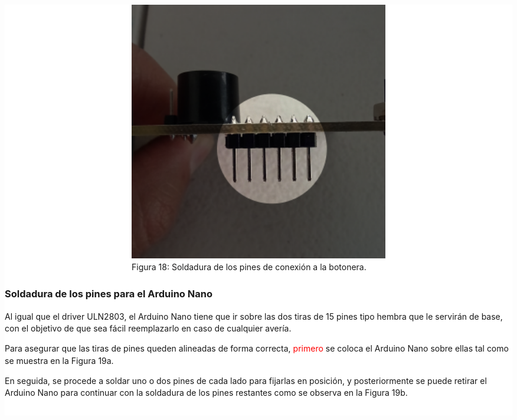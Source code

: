 <figure style="width:50%; 
              margin-left: auto; 
              margin-right: auto;">
    <img src="../assets/images/Post08/CPU/cpu_pines_botonera_1.png"
    alt="cpu_pines_botonera_1.png" width="100%"/>
  <figcaption>
    Figura 18: Soldadura de los pines de conexión a la botonera.
  </figcaption>
</figure>

### Soldadura de los pines para el Arduino Nano
<p>
  Al igual que el driver ULN2803, el Arduino Nano tiene que ir sobre las dos 
  tiras de 15 pines tipo hembra que le servirán de base, con el objetivo de que 
  sea fácil reemplazarlo en caso de cualquier avería. 
</p>

<p>
  Para asegurar que las tiras de pines queden alineadas de forma correcta, 
  <span style="color: red;">primero </span> se coloca el Arduino Nano sobre 
  ellas tal como se muestra en la Figura 19a.   
</p>

<p>
  En seguida, se procede a soldar uno o dos pines de cada lado para fijarlas 
  en posición, y posteriormente se puede retirar el Arduino Nano 
  para continuar con la soldadura de los pines restantes como se observa en la 
  Figura 19b.
</p>

<div class="row">
  <div class="column">
    <figure>